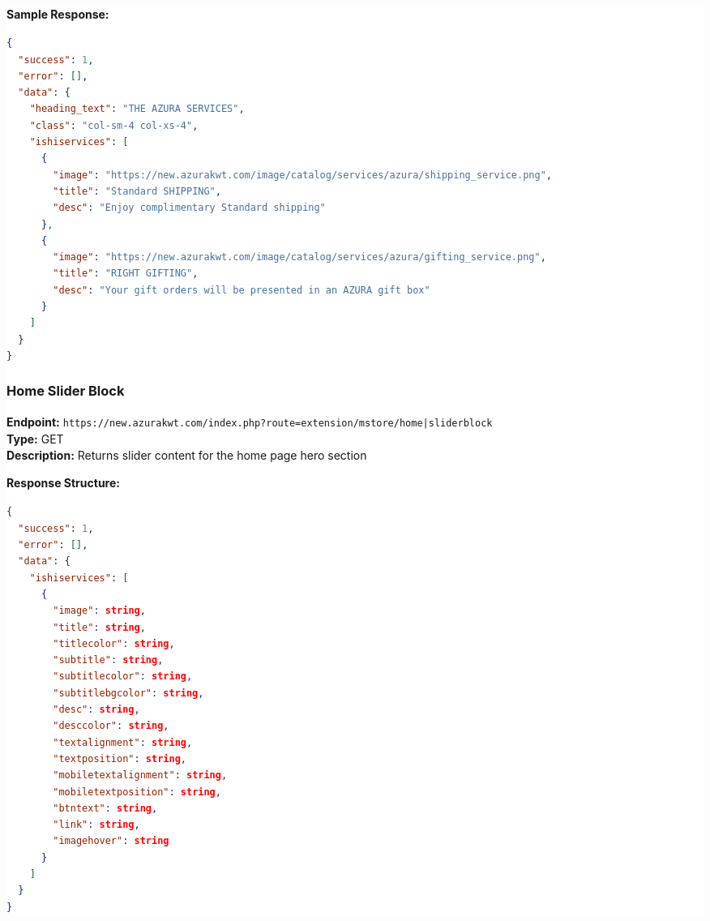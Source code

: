 **Sample Response:**
```json
{
  "success": 1,
  "error": [],
  "data": {
    "heading_text": "THE AZURA SERVICES",
    "class": "col-sm-4 col-xs-4",
    "ishiservices": [
      {
        "image": "https://new.azurakwt.com/image/catalog/services/azura/shipping_service.png",
        "title": "Standard SHIPPING",
        "desc": "Enjoy complimentary Standard shipping"
      },
      {
        "image": "https://new.azurakwt.com/image/catalog/services/azura/gifting_service.png",
        "title": "RIGHT GIFTING",
        "desc": "Your gift orders will be presented in an AZURA gift box"
      }
    ]
  }
}
```

### Home Slider Block
**Endpoint:** `https://new.azurakwt.com/index.php?route=extension/mstore/home|sliderblock`  
**Type:** GET  
**Description:** Returns slider content for the home page hero section  

**Response Structure:**
```json
{
  "success": 1,
  "error": [],
  "data": {
    "ishiservices": [
      {
        "image": string,
        "title": string,
        "titlecolor": string,
        "subtitle": string,
        "subtitlecolor": string,
        "subtitlebgcolor": string,
        "desc": string,
        "desccolor": string,
        "textalignment": string,
        "textposition": string,
        "mobiletextalignment": string,
        "mobiletextposition": string,
        "btntext": string,
        "link": string,
        "imagehover": string
      }
    ]
  }
}
```
